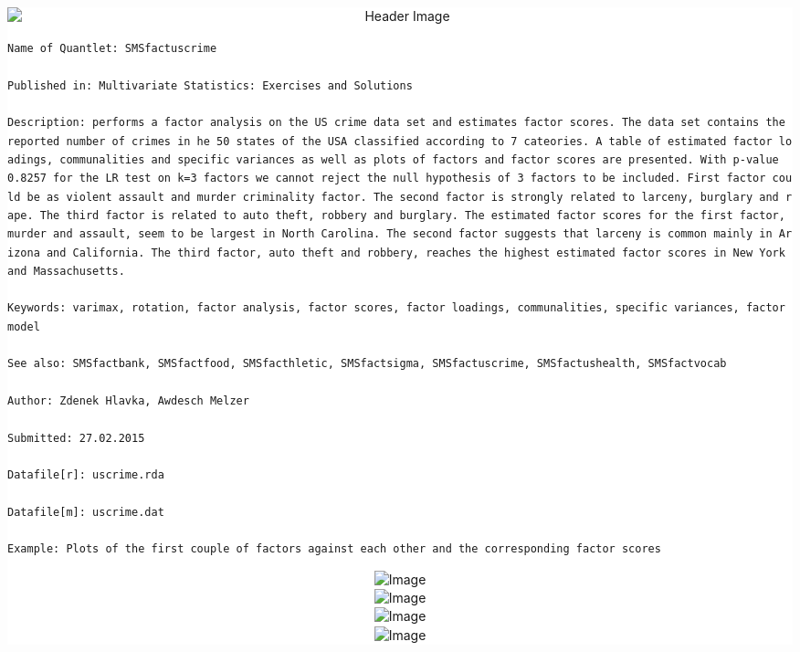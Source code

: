 <div style="margin: 0; padding: 0; text-align: center; border: none;">
<a href="https://quantlet.com" target="_blank" style="text-decoration: none; border: none;">
<img src="https://github.com/StefanGam/test-repo/blob/main/quantlet_design.png?raw=true" alt="Header Image" width="100%" style="margin: 0; padding: 0; display: block; border: none;" />
</a>
</div>

```
Name of Quantlet: SMSfactuscrime

Published in: Multivariate Statistics: Exercises and Solutions

Description: performs a factor analysis on the US crime data set and estimates factor scores. The data set contains the reported number of crimes in he 50 states of the USA classified according to 7 cateories. A table of estimated factor loadings, communalities and specific variances as well as plots of factors and factor scores are presented. With p-value 0.8257 for the LR test on k=3 factors we cannot reject the null hypothesis of 3 factors to be included. First factor could be as violent assault and murder criminality factor. The second factor is strongly related to larceny, burglary and rape. The third factor is related to auto theft, robbery and burglary. The estimated factor scores for the first factor, murder and assault, seem to be largest in North Carolina. The second factor suggests that larceny is common mainly in Arizona and California. The third factor, auto theft and robbery, reaches the highest estimated factor scores in New York and Massachusetts.

Keywords: varimax, rotation, factor analysis, factor scores, factor loadings, communalities, specific variances, factor model

See also: SMSfactbank, SMSfactfood, SMSfacthletic, SMSfactsigma, SMSfactuscrime, SMSfactushealth, SMSfactvocab

Author: Zdenek Hlavka, Awdesch Melzer

Submitted: 27.02.2015

Datafile[r]: uscrime.rda

Datafile[m]: uscrime.dat

Example: Plots of the first couple of factors against each other and the corresponding factor scores

```
<div align="center">
<img src="https://raw.githubusercontent.com/QuantLet/SMS2/master/SMSfactuscrime/SMSfactuscrime1_m.png" alt="Image" />
</div>

<div align="center">
<img src="https://raw.githubusercontent.com/QuantLet/SMS2/master/SMSfactuscrime/SMSfactuscrime1_r.png" alt="Image" />
</div>

<div align="center">
<img src="https://raw.githubusercontent.com/QuantLet/SMS2/master/SMSfactuscrime/SMSfactuscrime2_m.png" alt="Image" />
</div>

<div align="center">
<img src="https://raw.githubusercontent.com/QuantLet/SMS2/master/SMSfactuscrime/SMSfactuscrime2_r.png" alt="Image" />
</div>

